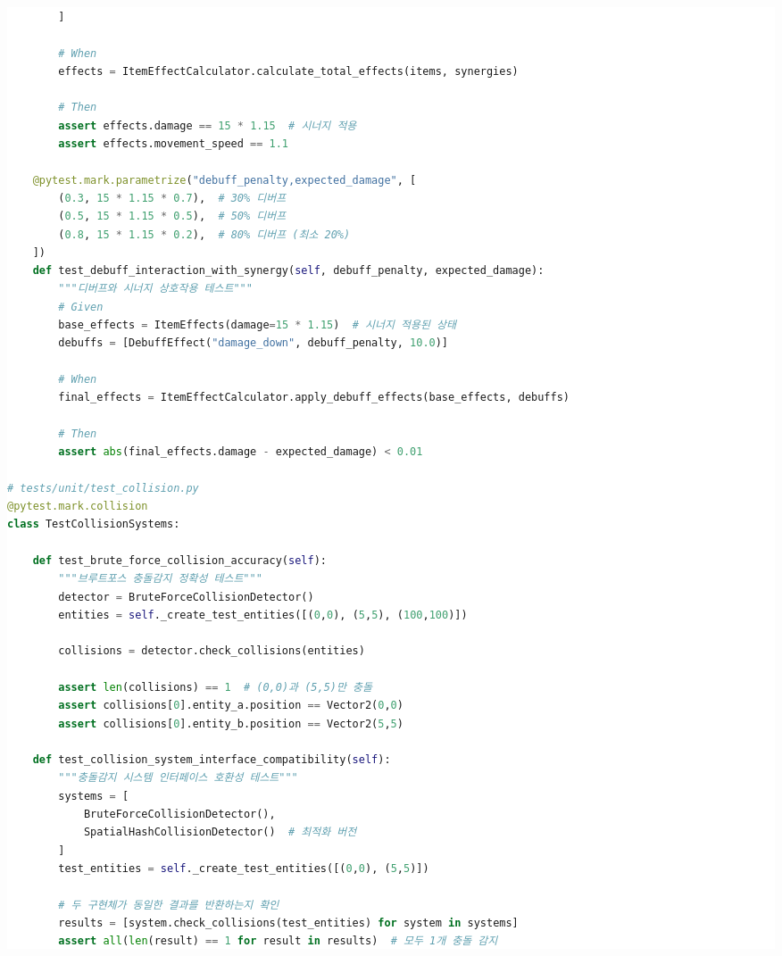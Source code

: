```python
        ]
        
        # When  
        effects = ItemEffectCalculator.calculate_total_effects(items, synergies)
        
        # Then
        assert effects.damage == 15 * 1.15  # 시너지 적용
        assert effects.movement_speed == 1.1
    
    @pytest.mark.parametrize("debuff_penalty,expected_damage", [
        (0.3, 15 * 1.15 * 0.7),  # 30% 디버프
        (0.5, 15 * 1.15 * 0.5),  # 50% 디버프
        (0.8, 15 * 1.15 * 0.2),  # 80% 디버프 (최소 20%)
    ])
    def test_debuff_interaction_with_synergy(self, debuff_penalty, expected_damage):
        """디버프와 시너지 상호작용 테스트"""
        # Given
        base_effects = ItemEffects(damage=15 * 1.15)  # 시너지 적용된 상태
        debuffs = [DebuffEffect("damage_down", debuff_penalty, 10.0)]
        
        # When
        final_effects = ItemEffectCalculator.apply_debuff_effects(base_effects, debuffs)
        
        # Then
        assert abs(final_effects.damage - expected_damage) < 0.01

# tests/unit/test_collision.py
@pytest.mark.collision
class TestCollisionSystems:
    
    def test_brute_force_collision_accuracy(self):
        """브루트포스 충돌감지 정확성 테스트"""
        detector = BruteForceCollisionDetector()
        entities = self._create_test_entities([(0,0), (5,5), (100,100)])
        
        collisions = detector.check_collisions(entities)
        
        assert len(collisions) == 1  # (0,0)과 (5,5)만 충돌
        assert collisions[0].entity_a.position == Vector2(0,0)
        assert collisions[0].entity_b.position == Vector2(5,5)
    
    def test_collision_system_interface_compatibility(self):
        """충돌감지 시스템 인터페이스 호환성 테스트"""
        systems = [
            BruteForceCollisionDetector(),
            SpatialHashCollisionDetector()  # 최적화 버전
        ]
        test_entities = self._create_test_entities([(0,0), (5,5)])
        
        # 두 구현체가 동일한 결과를 반환하는지 확인
        results = [system.check_collisions(test_entities) for system in systems]
        assert all(len(result) == 1 for result in results)  # 모두 1개 충돌 감지
```
